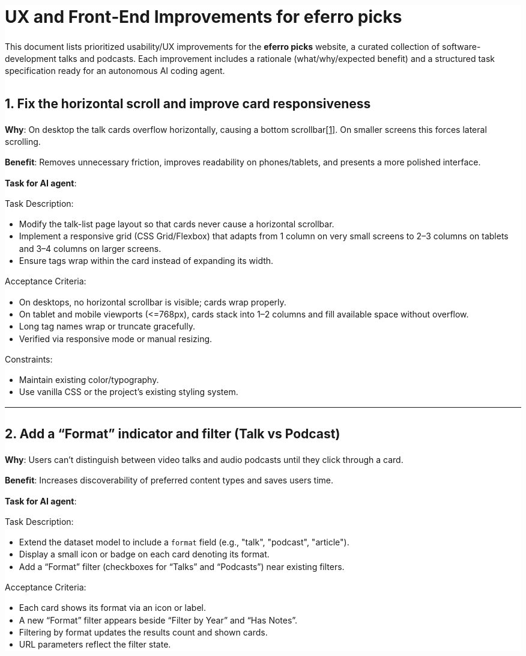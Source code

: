 # UX and Front‑End Improvements for eferro picks

This document lists prioritized usability/UX improvements for the **eferro picks** website, a curated collection of software-development talks and podcasts. Each improvement includes a rationale (what/why/expected benefit) and a structured task specification ready for an autonomous AI coding agent.

## 1. Fix the horizontal scroll and improve card responsiveness

**Why**: On desktop the talk cards overflow horizontally, causing a bottom scrollbar[[1]](https://eferro.github.io/eferro-picks-site/). On smaller screens this forces lateral scrolling.

**Benefit**: Removes unnecessary friction, improves readability on phones/tablets, and presents a more polished interface.

**Task for AI agent**:

Task Description:  
- Modify the talk-list page layout so that cards never cause a horizontal scrollbar.  
- Implement a responsive grid (CSS Grid/Flexbox) that adapts from 1 column on very small screens to 2–3 columns on tablets and 3–4 columns on larger screens.  
- Ensure tags wrap within the card instead of expanding its width.

Acceptance Criteria:  
- On desktops, no horizontal scrollbar is visible; cards wrap properly.  
- On tablet and mobile viewports (<=768px), cards stack into 1–2 columns and fill available space without overflow.  
- Long tag names wrap or truncate gracefully.  
- Verified via responsive mode or manual resizing.

Constraints:  
- Maintain existing color/typography.  
- Use vanilla CSS or the project’s existing styling system.

---

## 2. Add a “Format” indicator and filter (Talk vs Podcast)

**Why**: Users can’t distinguish between video talks and audio podcasts until they click through a card.

**Benefit**: Increases discoverability of preferred content types and saves users time.

**Task for AI agent**:

Task Description:  
- Extend the dataset model to include a `format` field (e.g., "talk", "podcast", "article").  
- Display a small icon or badge on each card denoting its format.  
- Add a “Format” filter (checkboxes for “Talks” and “Podcasts”) near existing filters.

Acceptance Criteria:  
- Each card shows its format via an icon or label.  
- A new “Format” filter appears beside “Filter by Year” and “Has Notes”.  
- Filtering by format updates the results count and shown cards.  
- URL parameters reflect the filter state.
